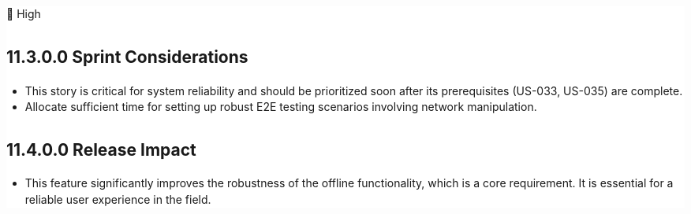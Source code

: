 🔴 High

## 11.3.0.0 Sprint Considerations

- This story is critical for system reliability and should be prioritized soon after its prerequisites (US-033, US-035) are complete.
- Allocate sufficient time for setting up robust E2E testing scenarios involving network manipulation.

## 11.4.0.0 Release Impact

- This feature significantly improves the robustness of the offline functionality, which is a core requirement. It is essential for a reliable user experience in the field.

